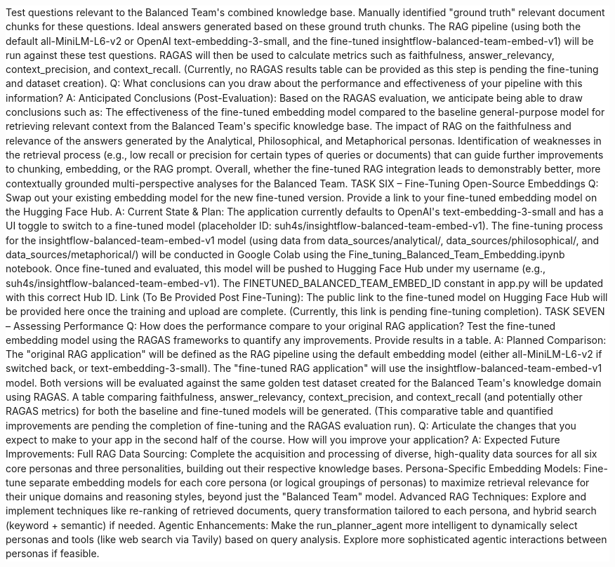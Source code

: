 Test questions relevant to the Balanced Team's combined knowledge base.
Manually identified "ground truth" relevant document chunks for these questions.
Ideal answers generated based on these ground truth chunks.
The RAG pipeline (using both the default all-MiniLM-L6-v2 or OpenAI text-embedding-3-small, and the fine-tuned insightflow-balanced-team-embed-v1) will be run against these test questions.
RAGAS will then be used to calculate metrics such as faithfulness, answer_relevancy, context_precision, and context_recall.
(Currently, no RAGAS results table can be provided as this step is pending the fine-tuning and dataset creation).
Q: What conclusions can you draw about the performance and effectiveness of your pipeline with this information?
A: Anticipated Conclusions (Post-Evaluation): Based on the RAGAS evaluation, we anticipate being able to draw conclusions such as:
The effectiveness of the fine-tuned embedding model compared to the baseline general-purpose model for retrieving relevant context from the Balanced Team's specific knowledge base.
The impact of RAG on the faithfulness and relevance of the answers generated by the Analytical, Philosophical, and Metaphorical personas.
Identification of weaknesses in the retrieval process (e.g., low recall or precision for certain types of queries or documents) that can guide further improvements to chunking, embedding, or the RAG prompt.
Overall, whether the fine-tuned RAG integration leads to demonstrably better, more contextually grounded multi-perspective analyses for the Balanced Team.
TASK SIX – Fine-Tuning Open-Source Embeddings
Q: Swap out your existing embedding model for the new fine-tuned version. Provide a link to your fine-tuned embedding model on the Hugging Face Hub.
A: Current State & Plan:
The application currently defaults to OpenAI's text-embedding-3-small and has a UI toggle to switch to a fine-tuned model (placeholder ID: suh4s/insightflow-balanced-team-embed-v1).
The fine-tuning process for the insightflow-balanced-team-embed-v1 model (using data from data_sources/analytical/, data_sources/philosophical/, and data_sources/metaphorical/) will be conducted in Google Colab using the Fine_tuning_Balanced_Team_Embedding.ipynb notebook.
Once fine-tuned and evaluated, this model will be pushed to Hugging Face Hub under my username (e.g., suh4s/insightflow-balanced-team-embed-v1).
The FINETUNED_BALANCED_TEAM_EMBED_ID constant in app.py will be updated with this correct Hub ID.
Link (To Be Provided Post Fine-Tuning): The public link to the fine-tuned model on Hugging Face Hub will be provided here once the training and upload are complete. (Currently, this link is pending fine-tuning completion).
TASK SEVEN – Assessing Performance
Q: How does the performance compare to your original RAG application? Test the fine-tuned embedding model using the RAGAS frameworks to quantify any improvements. Provide results in a table.
A: Planned Comparison:
The "original RAG application" will be defined as the RAG pipeline using the default embedding model (either all-MiniLM-L6-v2 if switched back, or text-embedding-3-small).
The "fine-tuned RAG application" will use the insightflow-balanced-team-embed-v1 model.
Both versions will be evaluated against the same golden test dataset created for the Balanced Team's knowledge domain using RAGAS.
A table comparing faithfulness, answer_relevancy, context_precision, and context_recall (and potentially other RAGAS metrics) for both the baseline and fine-tuned models will be generated.
(This comparative table and quantified improvements are pending the completion of fine-tuning and the RAGAS evaluation run).
Q: Articulate the changes that you expect to make to your app in the second half of the course. How will you improve your application?
A: Expected Future Improvements:
Full RAG Data Sourcing: Complete the acquisition and processing of diverse, high-quality data sources for all six core personas and three personalities, building out their respective knowledge bases.
Persona-Specific Embedding Models: Fine-tune separate embedding models for each core persona (or logical groupings of personas) to maximize retrieval relevance for their unique domains and reasoning styles, beyond just the "Balanced Team" model.
Advanced RAG Techniques: Explore and implement techniques like re-ranking of retrieved documents, query transformation tailored to each persona, and hybrid search (keyword + semantic) if needed.
Agentic Enhancements: Make the run_planner_agent more intelligent to dynamically select personas and tools (like web search via Tavily) based on query analysis. Explore more sophisticated agentic interactions between personas if feasible.